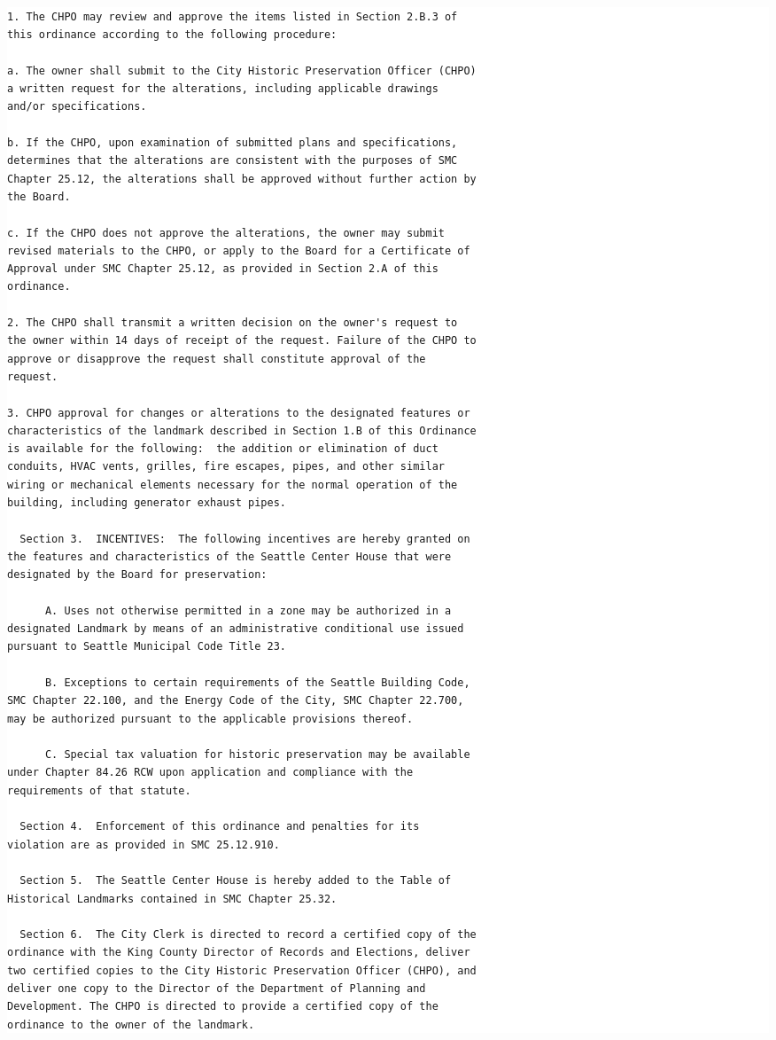     1. The CHPO may review and approve the items listed in Section 2.B.3 of  
    this ordinance according to the following procedure:  
  
    a. The owner shall submit to the City Historic Preservation Officer (CHPO)  
    a written request for the alterations, including applicable drawings  
    and/or specifications.  
  
    b. If the CHPO, upon examination of submitted plans and specifications,  
    determines that the alterations are consistent with the purposes of SMC  
    Chapter 25.12, the alterations shall be approved without further action by  
    the Board.  
  
    c. If the CHPO does not approve the alterations, the owner may submit  
    revised materials to the CHPO, or apply to the Board for a Certificate of  
    Approval under SMC Chapter 25.12, as provided in Section 2.A of this  
    ordinance.  
  
    2. The CHPO shall transmit a written decision on the owner's request to  
    the owner within 14 days of receipt of the request. Failure of the CHPO to  
    approve or disapprove the request shall constitute approval of the  
    request.  
  
    3. CHPO approval for changes or alterations to the designated features or  
    characteristics of the landmark described in Section 1.B of this Ordinance  
    is available for the following:  the addition or elimination of duct  
    conduits, HVAC vents, grilles, fire escapes, pipes, and other similar  
    wiring or mechanical elements necessary for the normal operation of the  
    building, including generator exhaust pipes.  
  
      Section 3.  INCENTIVES:  The following incentives are hereby granted on  
    the features and characteristics of the Seattle Center House that were  
    designated by the Board for preservation:  
  
          A. Uses not otherwise permitted in a zone may be authorized in a  
    designated Landmark by means of an administrative conditional use issued  
    pursuant to Seattle Municipal Code Title 23.  
  
          B. Exceptions to certain requirements of the Seattle Building Code,  
    SMC Chapter 22.100, and the Energy Code of the City, SMC Chapter 22.700,  
    may be authorized pursuant to the applicable provisions thereof.  
  
          C. Special tax valuation for historic preservation may be available  
    under Chapter 84.26 RCW upon application and compliance with the  
    requirements of that statute.  
  
      Section 4.  Enforcement of this ordinance and penalties for its  
    violation are as provided in SMC 25.12.910.  
  
      Section 5.  The Seattle Center House is hereby added to the Table of  
    Historical Landmarks contained in SMC Chapter 25.32.  
  
      Section 6.  The City Clerk is directed to record a certified copy of the  
    ordinance with the King County Director of Records and Elections, deliver  
    two certified copies to the City Historic Preservation Officer (CHPO), and  
    deliver one copy to the Director of the Department of Planning and  
    Development. The CHPO is directed to provide a certified copy of the  
    ordinance to the owner of the landmark.  
  